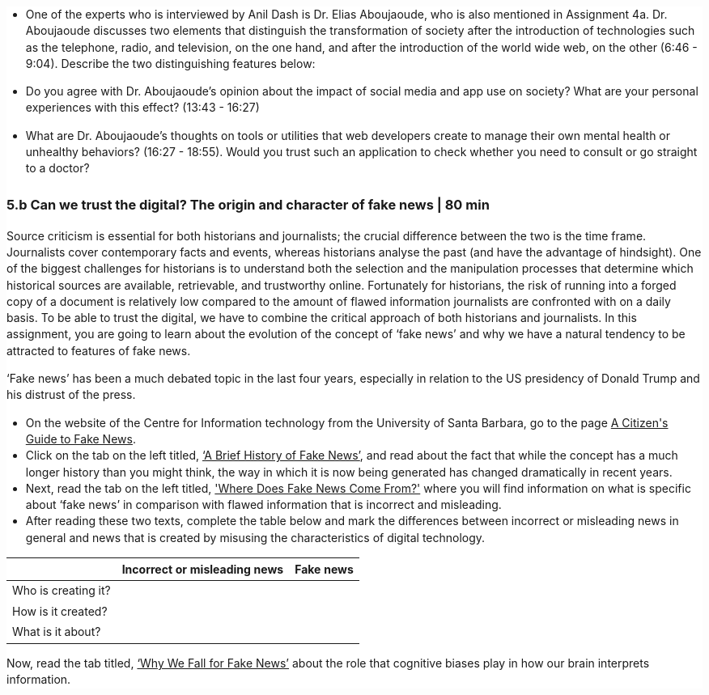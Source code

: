 - One of the experts who is interviewed by Anil Dash is Dr. Elias Aboujaoude, who is also mentioned in Assignment 4a. Dr. Aboujaoude discusses two elements that distinguish the transformation of society after the introduction of technologies such as the telephone, radio, and television, on the one hand, and after the introduction of the world wide web, on the other (6:46 - 9:04). Describe the two distinguishing features below:

- Do you agree with Dr. Aboujaoude’s opinion about the impact of social media and app use  on society? What are your personal experiences with this effect?  (13:43 - 16:27)

- What are Dr. Aboujaoude’s thoughts on tools or utilities that web developers create to manage their own mental health or unhealthy behaviors? (16:27 - 18:55). Would you trust such an application to check whether you need to consult or go straight to a doctor? 

  

### 5.b Can we trust the digital? The origin and character of fake news | 80 min


Source criticism is essential for both historians and journalists; the crucial difference between the two is the time frame. Journalists cover contemporary facts and events, whereas historians analyse the past (and have the advantage of hindsight). One of the biggest challenges for historians is to understand both the selection and the manipulation processes that determine which historical sources are available, retrievable, and trustworthy online. Fortunately for historians, the risk of running into a forged copy of a document is relatively low compared to the amount of flawed information journalists are confronted with on a daily basis. To be able to trust the digital, we have to combine the critical approach of both historians and journalists. In this assignment, you are going to learn about the evolution of the concept of ‘fake news’ and why we have a natural tendency to be attracted to features of fake news. 

‘Fake news’ has been a much debated topic in the last four years, especially in relation to the US presidency of Donald Trump and his distrust of the press. 
- On the website of the Centre for Information technology from the University of Santa Barbara, go to the page [A Citizen's Guide to Fake News](https://www.cits.ucsb.edu/fake-news).
- Click on the tab on the left titled, [‘A Brief History of Fake News’](https://www.cits.ucsb.edu/fake-news/brief-history), and read about the fact that while the concept has a much longer history than you might think, the way in which it is now being generated has changed dramatically in recent years.
- Next, read the tab on the left titled, ['Where Does Fake News Come From?'](https://www.cits.ucsb.edu/fake-news/where) where you will find information on what is specific about ‘fake news’ in comparison with flawed information that is incorrect and misleading.
- After reading these two texts, complete the table below and mark the differences between incorrect or misleading news in general and news that is created by misusing the characteristics of digital technology.

|                     | Incorrect or misleading news | Fake news |
|---------------------|------------------------------|-----------|
| Who is creating it? |                              |           |
| How is it created?  |                              |           |
| What is it about?   |                              |           |

Now, read the tab titled, [‘Why We Fall for Fake News’](https://www.cits.ucsb.edu/fake-news/why-we-fall) about the role that cognitive biases play in how our brain interprets information.
